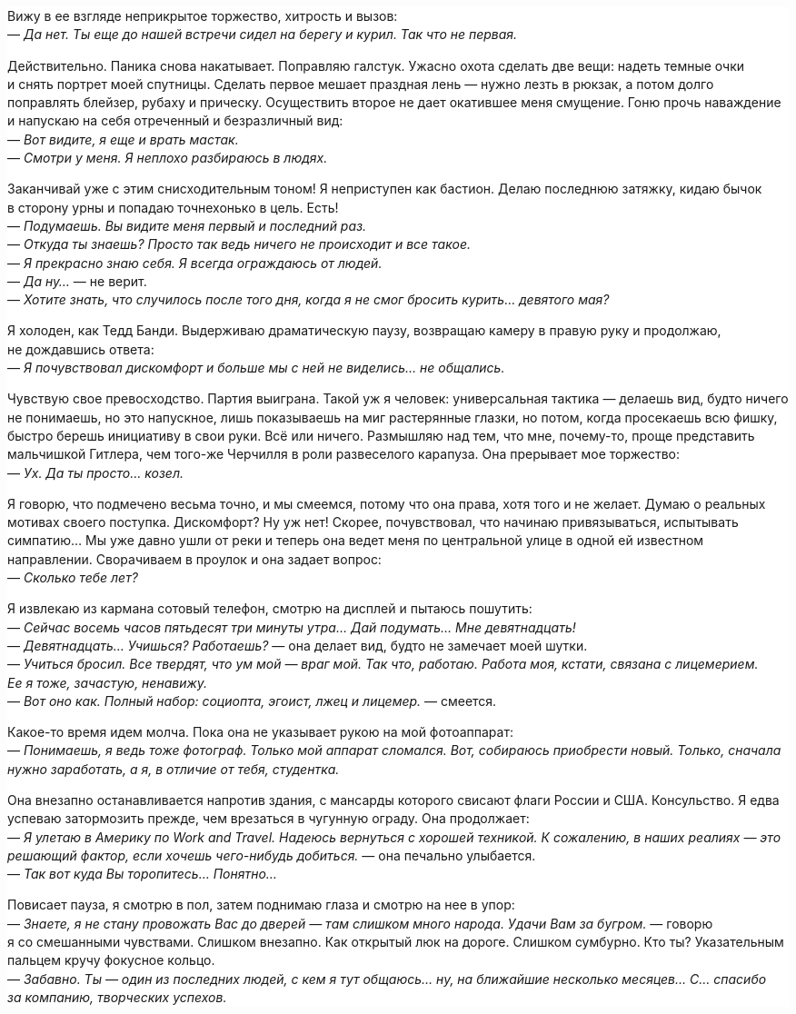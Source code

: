 Вижу в ее взгляде неприкрытое торжество, хитрость и вызов:  
— *Да нет. Ты еще до нашей встречи сидел на берегу и курил. Так что не первая.*

Действительно. Паника снова накатывает. Поправляю галстук. Ужасно охота сделать две вещи: надеть темные очки и снять портрет моей спутницы. Сделать первое мешает праздная лень — нужно лезть в рюкзак, а потом долго поправлять блейзер, рубаху и прическу. Осуществить второе не дает окатившее меня смущение. Гоню прочь наваждение и напускаю на себя отреченный и безразличный вид:  
— *Вот видите, я еще и врать мастак.*  
— *Смотри у меня. Я неплохо разбираюсь в людях.*

Заканчивай уже с этим снисходительным тоном! Я неприступен как бастион. Делаю последнюю затяжку, кидаю бычок в сторону урны и попадаю точнехонько в цель. Есть!  
— *Подумаешь. Вы видите меня первый и последний раз.*  
— *Откуда ты знаешь? Просто так ведь ничего не происходит и все такое.*  
— *Я прекрасно знаю себя. Я всегда ограждаюсь от людей.*  
— *Да ну…* — не верит.  
— *Хотите знать, что случилось после того дня, когда я не смог бросить курить… девятого мая?*

Я холоден, как Тедд Банди. Выдерживаю драматическую паузу, возвращаю камеру в правую руку и продолжаю, не дождавшись ответа:  
— *Я почувствовал дискомфорт и больше мы с ней не виделись… не общались.*

Чувствую свое превосходство. Партия выиграна. Такой уж я человек: универсальная тактика — делаешь вид, будто ничего не понимаешь, но это напускное, лишь показываешь на миг растерянные глазки, но потом, когда просекаешь всю фишку, быстро берешь инициативу в свои руки. Всё или ничего. Размышляю над тем, что мне, почему-то, проще представить мальчишкой Гитлера, чем того-же Черчилля в роли развеселого карапуза. Она прерывает мое торжество:  
— *Ух. Да ты просто… козел.*

Я говорю, что подмечено весьма точно, и мы смеемся, потому что она права, хотя того и не желает. Думаю о реальных мотивах своего поступка. Дискомфорт? Ну уж нет! Скорее, почувствовал, что начинаю привязываться, испытывать симпатию… Мы уже давно ушли от реки и теперь она ведет меня по центральной улице в одной ей известном направлении. Сворачиваем в проулок и она задает вопрос:  
— *Сколько тебе лет?*

Я извлекаю из кармана сотовый телефон, смотрю на дисплей и пытаюсь пошутить:  
— *Сейчас восемь часов пятьдесят три минуты утра… Дай подумать… Мне девятнадцать!*  
— *Девятнадцать… Учишься? Работаешь?* — она делает вид, будто не замечает моей шутки.  
— *Учиться бросил. Все твердят, что ум мой — враг мой. Так что, работаю. Работа моя, кстати, связана с лицемерием. Ее я тоже, зачастую, ненавижу.*  
— *Вот оно как. Полный набор: социопта, эгоист, лжец и лицемер.* — смеется.

Какое-то время идем молча. Пока она не указывает рукою на мой фотоаппарат:  
— *Понимаешь, я ведь тоже фотограф. Только мой аппарат сломался. Вот, собираюсь приобрести новый. Только, сначала нужно заработать, а я, в отличие от тебя, студентка.*

Она внезапно останавливается напротив здания, с мансарды которого свисают флаги России и США. Консульство. Я едва успеваю затормозить прежде, чем врезаться в чугунную ограду. Она продолжает:  
— *Я улетаю в Америку по Work and Travel. Надеюсь вернуться с хорошей техникой. К сожалению, в наших реалиях — это решающий фактор, если хочешь чего-нибудь добиться.* — она печально улыбается.  
— *Так вот куда Вы торопитесь… Понятно…*

Повисает пауза, я смотрю в пол, затем поднимаю глаза и смотрю на нее в упор:  
— *Знаете, я не стану провожать Вас до дверей — там слишком много народа. Удачи Вам за бугром.* — говорю я со смешанными чувствами. Слишком внезапно. Как открытый люк на дороге. Слишком сумбурно. Кто ты? Указательным пальцем кручу фокусное кольцо.  
— *Забавно. Ты — один из последних людей, с кем я тут общаюсь… ну, на ближайшие несколько месяцев… С… спасибо за компанию, творческих успехов.*
